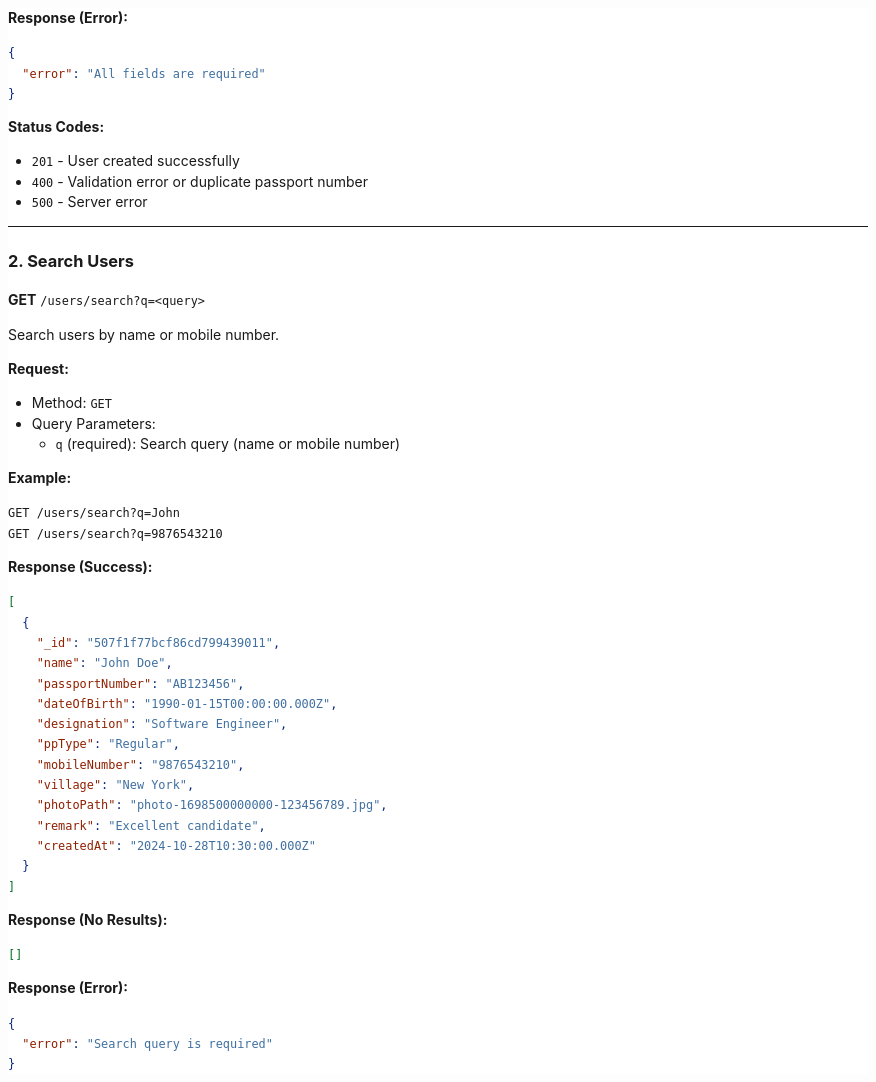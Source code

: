 **Response (Error):**
```json
{
  "error": "All fields are required"
}
```

**Status Codes:**
- `201` - User created successfully
- `400` - Validation error or duplicate passport number
- `500` - Server error

---

### 2. Search Users

**GET** `/users/search?q=<query>`

Search users by name or mobile number.

**Request:**
- Method: `GET`
- Query Parameters:
  - `q` (required): Search query (name or mobile number)

**Example:**
```
GET /users/search?q=John
GET /users/search?q=9876543210
```

**Response (Success):**
```json
[
  {
    "_id": "507f1f77bcf86cd799439011",
    "name": "John Doe",
    "passportNumber": "AB123456",
    "dateOfBirth": "1990-01-15T00:00:00.000Z",
    "designation": "Software Engineer",
    "ppType": "Regular",
    "mobileNumber": "9876543210",
    "village": "New York",
    "photoPath": "photo-1698500000000-123456789.jpg",
    "remark": "Excellent candidate",
    "createdAt": "2024-10-28T10:30:00.000Z"
  }
]
```

**Response (No Results):**
```json
[]
```

**Response (Error):**
```json
{
  "error": "Search query is required"
}
```
